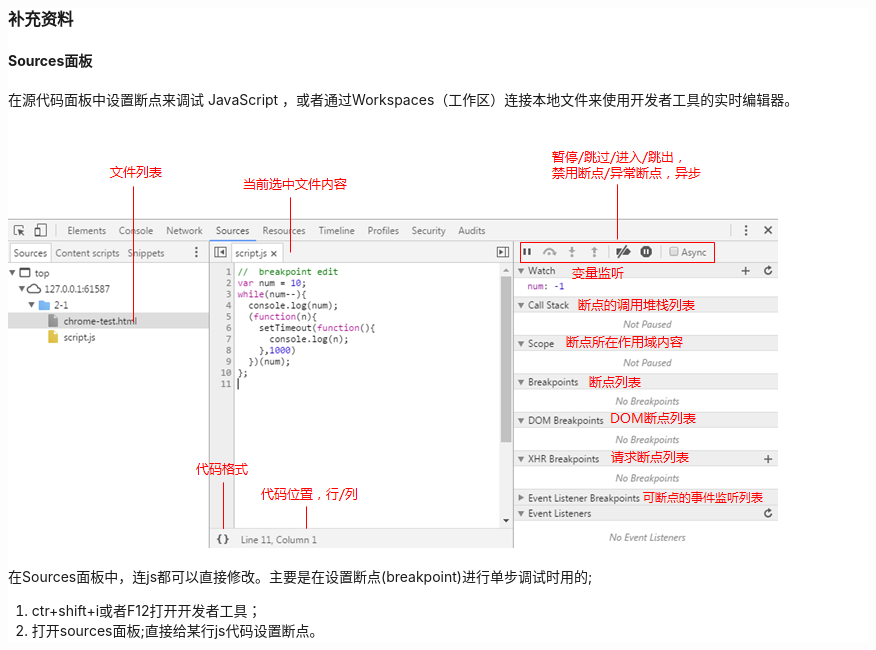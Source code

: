 ### 补充资料

#### Sources面板

在源代码面板中设置断点来调试 JavaScript ，或者通过Workspaces（工作区）连接本地文件来使用开发者工具的实时编辑器。

![Alt text](src/037.png)

在Sources面板中，连js都可以直接修改。主要是在设置断点(breakpoint)进行单步调试时用的;

1. ctr+shift+i或者F12打开开发者工具；
2. 打开sources面板;直接给某行js代码设置断点。
